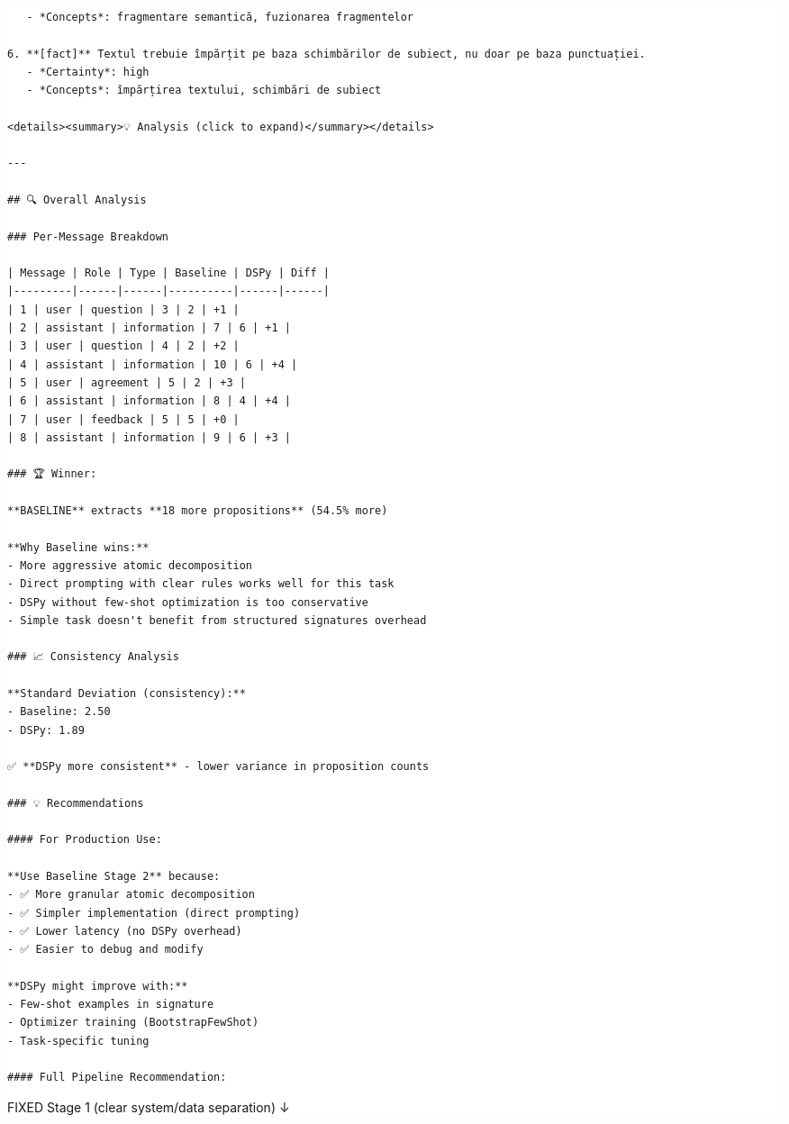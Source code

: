 ```
   - *Concepts*: fragmentare semantică, fuzionarea fragmentelor

6. **[fact]** Textul trebuie împărțit pe baza schimbărilor de subiect, nu doar pe baza punctuației.
   - *Certainty*: high
   - *Concepts*: împărțirea textului, schimbări de subiect

<details><summary>💡 Analysis (click to expand)</summary></details>

---

## 🔍 Overall Analysis

### Per-Message Breakdown

| Message | Role | Type | Baseline | DSPy | Diff |
|---------|------|------|----------|------|------|
| 1 | user | question | 3 | 2 | +1 |
| 2 | assistant | information | 7 | 6 | +1 |
| 3 | user | question | 4 | 2 | +2 |
| 4 | assistant | information | 10 | 6 | +4 |
| 5 | user | agreement | 5 | 2 | +3 |
| 6 | assistant | information | 8 | 4 | +4 |
| 7 | user | feedback | 5 | 5 | +0 |
| 8 | assistant | information | 9 | 6 | +3 |

### 🏆 Winner: 

**BASELINE** extracts **18 more propositions** (54.5% more)

**Why Baseline wins:**
- More aggressive atomic decomposition
- Direct prompting with clear rules works well for this task
- DSPy without few-shot optimization is too conservative
- Simple task doesn't benefit from structured signatures overhead

### 📈 Consistency Analysis

**Standard Deviation (consistency):**
- Baseline: 2.50
- DSPy: 1.89

✅ **DSPy more consistent** - lower variance in proposition counts

### 💡 Recommendations

#### For Production Use:

**Use Baseline Stage 2** because:
- ✅ More granular atomic decomposition
- ✅ Simpler implementation (direct prompting)
- ✅ Lower latency (no DSPy overhead)
- ✅ Easier to debug and modify

**DSPy might improve with:**
- Few-shot examples in signature
- Optimizer training (BootstrapFewShot)
- Task-specific tuning

#### Full Pipeline Recommendation:

```
FIXED Stage 1 (clear system/data separation)
     ↓